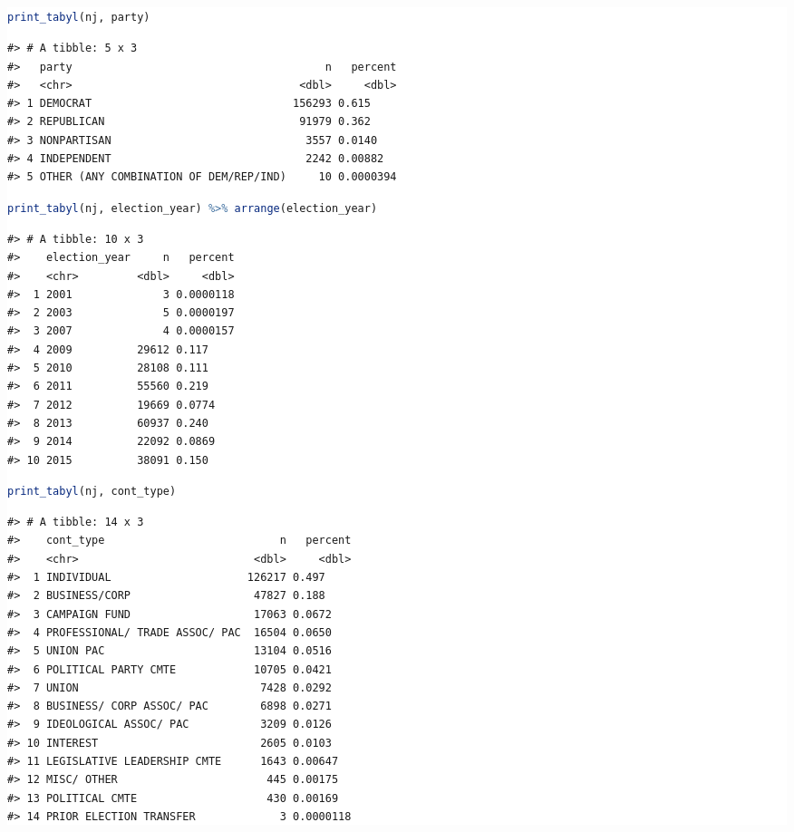 ```r
print_tabyl(nj, party)
```

```
#> # A tibble: 5 x 3
#>   party                                       n   percent
#>   <chr>                                   <dbl>     <dbl>
#> 1 DEMOCRAT                               156293 0.615    
#> 2 REPUBLICAN                              91979 0.362    
#> 3 NONPARTISAN                              3557 0.0140   
#> 4 INDEPENDENT                              2242 0.00882  
#> 5 OTHER (ANY COMBINATION OF DEM/REP/IND)     10 0.0000394
```

```r
print_tabyl(nj, election_year) %>% arrange(election_year)
```

```
#> # A tibble: 10 x 3
#>    election_year     n   percent
#>    <chr>         <dbl>     <dbl>
#>  1 2001              3 0.0000118
#>  2 2003              5 0.0000197
#>  3 2007              4 0.0000157
#>  4 2009          29612 0.117    
#>  5 2010          28108 0.111    
#>  6 2011          55560 0.219    
#>  7 2012          19669 0.0774   
#>  8 2013          60937 0.240    
#>  9 2014          22092 0.0869   
#> 10 2015          38091 0.150
```

```r
print_tabyl(nj, cont_type)
```

```
#> # A tibble: 14 x 3
#>    cont_type                           n   percent
#>    <chr>                           <dbl>     <dbl>
#>  1 INDIVIDUAL                     126217 0.497    
#>  2 BUSINESS/CORP                   47827 0.188    
#>  3 CAMPAIGN FUND                   17063 0.0672   
#>  4 PROFESSIONAL/ TRADE ASSOC/ PAC  16504 0.0650   
#>  5 UNION PAC                       13104 0.0516   
#>  6 POLITICAL PARTY CMTE            10705 0.0421   
#>  7 UNION                            7428 0.0292   
#>  8 BUSINESS/ CORP ASSOC/ PAC        6898 0.0271   
#>  9 IDEOLOGICAL ASSOC/ PAC           3209 0.0126   
#> 10 INTEREST                         2605 0.0103   
#> 11 LEGISLATIVE LEADERSHIP CMTE      1643 0.00647  
#> 12 MISC/ OTHER                       445 0.00175  
#> 13 POLITICAL CMTE                    430 0.00169  
#> 14 PRIOR ELECTION TRANSFER             3 0.0000118
```
